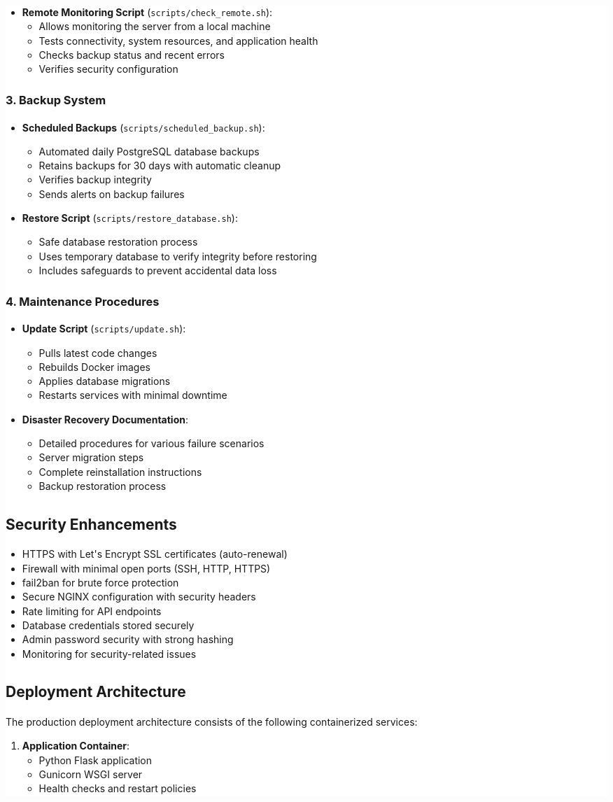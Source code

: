 - **Remote Monitoring Script** (`scripts/check_remote.sh`):
  - Allows monitoring the server from a local machine
  - Tests connectivity, system resources, and application health
  - Checks backup status and recent errors
  - Verifies security configuration

### 3. Backup System

- **Scheduled Backups** (`scripts/scheduled_backup.sh`):
  - Automated daily PostgreSQL database backups
  - Retains backups for 30 days with automatic cleanup
  - Verifies backup integrity
  - Sends alerts on backup failures

- **Restore Script** (`scripts/restore_database.sh`):
  - Safe database restoration process
  - Uses temporary database to verify integrity before restoring
  - Includes safeguards to prevent accidental data loss

### 4. Maintenance Procedures

- **Update Script** (`scripts/update.sh`):
  - Pulls latest code changes
  - Rebuilds Docker images
  - Applies database migrations
  - Restarts services with minimal downtime

- **Disaster Recovery Documentation**:
  - Detailed procedures for various failure scenarios
  - Server migration steps
  - Complete reinstallation instructions
  - Backup restoration process

## Security Enhancements

- HTTPS with Let's Encrypt SSL certificates (auto-renewal)
- Firewall with minimal open ports (SSH, HTTP, HTTPS)
- fail2ban for brute force protection
- Secure NGINX configuration with security headers
- Rate limiting for API endpoints
- Database credentials stored securely
- Admin password security with strong hashing
- Monitoring for security-related issues

## Deployment Architecture

The production deployment architecture consists of the following containerized services:

1. **Application Container**:
   - Python Flask application
   - Gunicorn WSGI server
   - Health checks and restart policies
